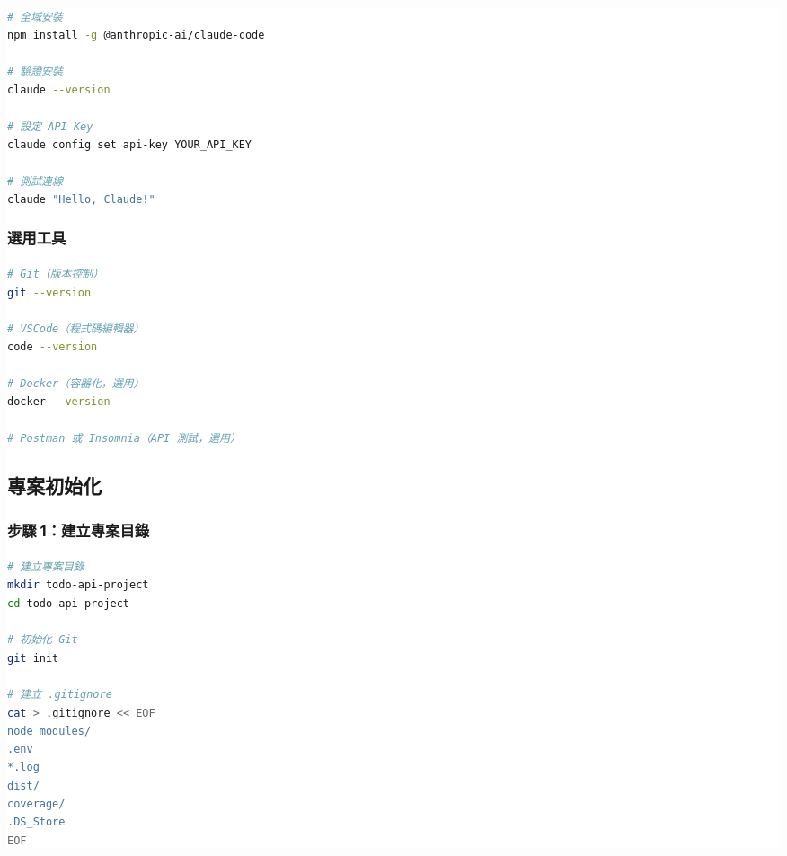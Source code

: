 ```bash
# 全域安裝
npm install -g @anthropic-ai/claude-code

# 驗證安裝
claude --version

# 設定 API Key
claude config set api-key YOUR_API_KEY

# 測試連線
claude "Hello, Claude!"
```

### 選用工具

```bash
# Git（版本控制）
git --version

# VSCode（程式碼編輯器）
code --version

# Docker（容器化，選用）
docker --version

# Postman 或 Insomnia（API 測試，選用）
```

## 專案初始化

### 步驟 1：建立專案目錄

```bash
# 建立專案目錄
mkdir todo-api-project
cd todo-api-project

# 初始化 Git
git init

# 建立 .gitignore
cat > .gitignore << EOF
node_modules/
.env
*.log
dist/
coverage/
.DS_Store
EOF
```
